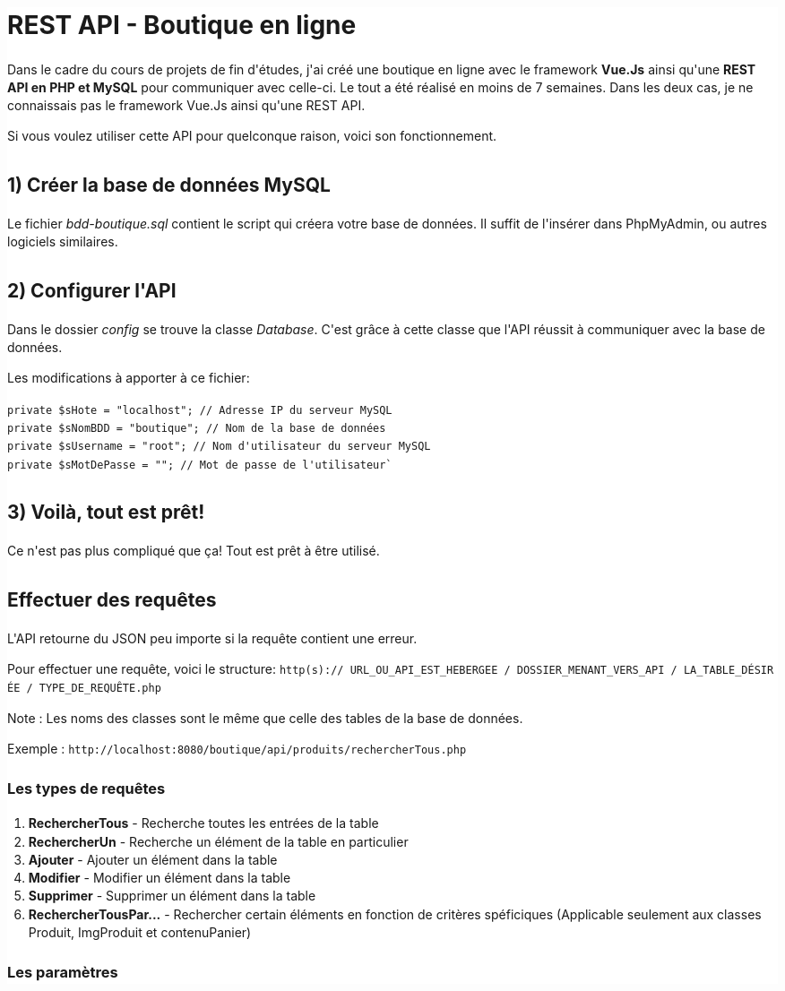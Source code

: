 # REST API - Boutique en ligne
Dans le cadre du cours de projets de fin d'études, j'ai créé une boutique en ligne avec le framework **Vue.Js** ainsi qu'une **REST API en PHP et MySQL** pour communiquer avec celle-ci. Le tout a été réalisé en moins de 7 semaines. Dans les deux cas, je ne connaissais pas le framework Vue.Js ainsi qu'une REST API.

Si vous voulez utiliser cette API pour quelconque raison, voici son fonctionnement.

## 1) Créer la base de données MySQL
Le fichier _bdd-boutique.sql_ contient le script qui créera votre base de données. Il suffit de l'insérer dans PhpMyAdmin, ou autres logiciels similaires.

## 2) Configurer l'API
Dans le dossier _config_ se trouve la classe _Database_. C'est grâce à cette classe que l'API réussit à communiquer avec la base de données.

Les modifications à apporter à ce fichier:
~~~~
private $sHote = "localhost"; // Adresse IP du serveur MySQL
private $sNomBDD = "boutique"; // Nom de la base de données
private $sUsername = "root"; // Nom d'utilisateur du serveur MySQL
private $sMotDePasse = ""; // Mot de passe de l'utilisateur`
~~~~

## 3) Voilà, tout est prêt!
Ce n'est pas plus compliqué que ça! Tout est prêt à être utilisé.


## Effectuer des requêtes
L'API retourne du JSON peu importe si la requête contient une erreur.

Pour effectuer une requête, voici le structure:
`http(s):// URL_OU_API_EST_HEBERGEE / DOSSIER_MENANT_VERS_API / LA_TABLE_DÉSIRÉE / TYPE_DE_REQUÊTE.php`

Note : Les noms des classes sont le même que celle des tables de la base de données.

Exemple :
`http://localhost:8080/boutique/api/produits/rechercherTous.php`

### Les types de requêtes
1) **RechercherTous** - Recherche toutes les entrées de la table
2) **RechercherUn** - Recherche un élément de la table en particulier
3) **Ajouter** - Ajouter un élément dans la table
4) **Modifier** - Modifier un élément dans la table
5) **Supprimer** - Supprimer un élément dans la table
6) **RechercherTousPar...** - Rechercher certain éléments en fonction de critères spéficiques (Applicable seulement aux classes Produit, ImgProduit et contenuPanier)

### Les paramètres
